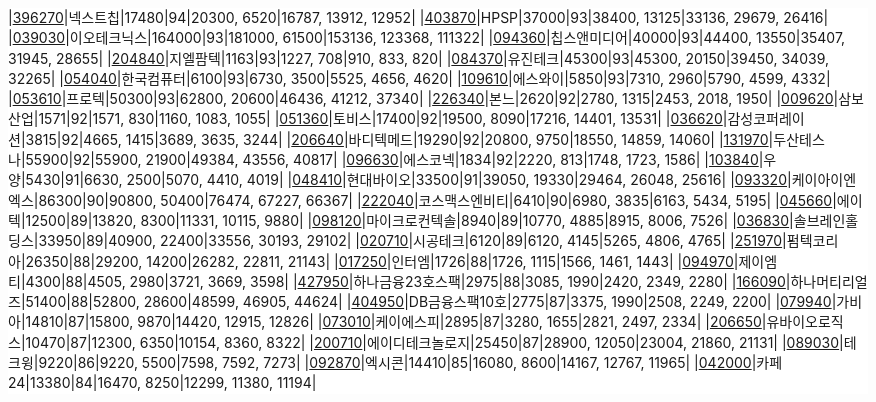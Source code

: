 |[396270](https://finance.daum.net/quotes/A396270)|넥스트칩|17480|94|20300, 6520|16787, 13912, 12952|
|[403870](https://finance.daum.net/quotes/A403870)|HPSP|37000|93|38400, 13125|33136, 29679, 26416|
|[039030](https://finance.daum.net/quotes/A039030)|이오테크닉스|164000|93|181000, 61500|153136, 123368, 111322|
|[094360](https://finance.daum.net/quotes/A094360)|칩스앤미디어|40000|93|44400, 13550|35407, 31945, 28655|
|[204840](https://finance.daum.net/quotes/A204840)|지엘팜텍|1163|93|1227, 708|910, 833, 820|
|[084370](https://finance.daum.net/quotes/A084370)|유진테크|45300|93|45300, 20150|39450, 34039, 32265|
|[054040](https://finance.daum.net/quotes/A054040)|한국컴퓨터|6100|93|6730, 3500|5525, 4656, 4620|
|[109610](https://finance.daum.net/quotes/A109610)|에스와이|5850|93|7310, 2960|5790, 4599, 4332|
|[053610](https://finance.daum.net/quotes/A053610)|프로텍|50300|93|62800, 20600|46436, 41212, 37340|
|[226340](https://finance.daum.net/quotes/A226340)|본느|2620|92|2780, 1315|2453, 2018, 1950|
|[009620](https://finance.daum.net/quotes/A009620)|삼보산업|1571|92|1571, 830|1160, 1083, 1055|
|[051360](https://finance.daum.net/quotes/A051360)|토비스|17400|92|19500, 8090|17216, 14401, 13531|
|[036620](https://finance.daum.net/quotes/A036620)|감성코퍼레이션|3815|92|4665, 1415|3689, 3635, 3244|
|[206640](https://finance.daum.net/quotes/A206640)|바디텍메드|19290|92|20800, 9750|18550, 14859, 14060|
|[131970](https://finance.daum.net/quotes/A131970)|두산테스나|55900|92|55900, 21900|49384, 43556, 40817|
|[096630](https://finance.daum.net/quotes/A096630)|에스코넥|1834|92|2220, 813|1748, 1723, 1586|
|[103840](https://finance.daum.net/quotes/A103840)|우양|5430|91|6630, 2500|5070, 4410, 4019|
|[048410](https://finance.daum.net/quotes/A048410)|현대바이오|33500|91|39050, 19330|29464, 26048, 25616|
|[093320](https://finance.daum.net/quotes/A093320)|케이아이엔엑스|86300|90|90800, 50400|76474, 67227, 66367|
|[222040](https://finance.daum.net/quotes/A222040)|코스맥스엔비티|6410|90|6980, 3835|6163, 5434, 5195|
|[045660](https://finance.daum.net/quotes/A045660)|에이텍|12500|89|13820, 8300|11331, 10115, 9880|
|[098120](https://finance.daum.net/quotes/A098120)|마이크로컨텍솔|8940|89|10770, 4885|8915, 8006, 7526|
|[036830](https://finance.daum.net/quotes/A036830)|솔브레인홀딩스|33950|89|40900, 22400|33556, 30193, 29102|
|[020710](https://finance.daum.net/quotes/A020710)|시공테크|6120|89|6120, 4145|5265, 4806, 4765|
|[251970](https://finance.daum.net/quotes/A251970)|펌텍코리아|26350|88|29200, 14200|26282, 22811, 21143|
|[017250](https://finance.daum.net/quotes/A017250)|인터엠|1726|88|1726, 1115|1566, 1461, 1443|
|[094970](https://finance.daum.net/quotes/A094970)|제이엠티|4300|88|4505, 2980|3721, 3669, 3598|
|[427950](https://finance.daum.net/quotes/A427950)|하나금융23호스팩|2975|88|3085, 1990|2420, 2349, 2280|
|[166090](https://finance.daum.net/quotes/A166090)|하나머티리얼즈|51400|88|52800, 28600|48599, 46905, 44624|
|[404950](https://finance.daum.net/quotes/A404950)|DB금융스팩10호|2775|87|3375, 1990|2508, 2249, 2200|
|[079940](https://finance.daum.net/quotes/A079940)|가비아|14810|87|15800, 9870|14420, 12915, 12826|
|[073010](https://finance.daum.net/quotes/A073010)|케이에스피|2895|87|3280, 1655|2821, 2497, 2334|
|[206650](https://finance.daum.net/quotes/A206650)|유바이오로직스|10470|87|12300, 6350|10154, 8360, 8322|
|[200710](https://finance.daum.net/quotes/A200710)|에이디테크놀로지|25450|87|28900, 12050|23004, 21860, 21131|
|[089030](https://finance.daum.net/quotes/A089030)|테크윙|9220|86|9220, 5500|7598, 7592, 7273|
|[092870](https://finance.daum.net/quotes/A092870)|엑시콘|14410|85|16080, 8600|14167, 12767, 11965|
|[042000](https://finance.daum.net/quotes/A042000)|카페24|13380|84|16470, 8250|12299, 11380, 11194|